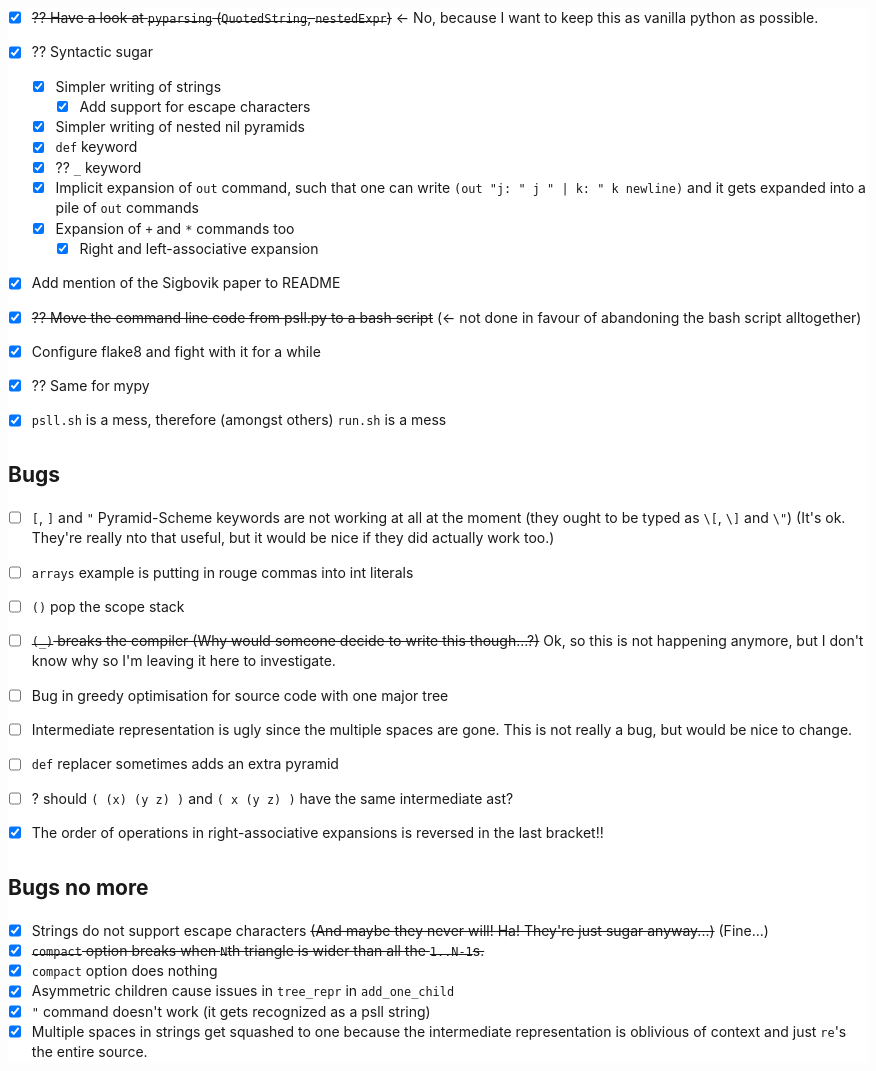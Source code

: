   - [x] <s>?? Have a look at `pyparsing` (`QuotedString`, `nestedExpr`)</s> <- No, because I want to keep this as vanilla python as possible.
- [x] ?? Syntactic sugar
  - [x] Simpler writing of strings
    - [x] Add support for escape characters
  - [x] Simpler writing of nested nil pyramids
  - [x] `def` keyword
  - [x] ?? `_` keyword
  - [x] Implicit expansion of `out` command, such that one can write `(out "j: " j " | k: " k newline)` and it gets expanded into a pile of `out` commands
  - [x] Expansion of `+` and `*` commands too
    - [x] Right and left-associative expansion
- [x] Add mention of the Sigbovik paper to README
- [x] <s>?? Move the command line code from psll.py to a bash script</s> (<- not done in favour of abandoning the bash script alltogether)
- [x] Configure flake8 and fight with it for a while
- [x] ?? Same for mypy
- [x] `psll.sh` is a mess, therefore (amongst others) `run.sh` is a mess


## Bugs

- [ ] `[`, `]` and `"` Pyramid-Scheme keywords are not working at all at the moment (they ought to be typed as `\[`, `\]` and `\"`) (It's ok. They're really nto that useful, but it would be nice if they did actually work too.)
- [ ] `arrays` example is putting in rouge commas into int literals
- [ ] `()` pop the scope stack
- [ ] <s>`(_)` breaks the compiler (Why would someone decide to write this though...?)</s> Ok, so this is not happening anymore, but I don't know why so I'm leaving it here to investigate.
- [ ] Bug in greedy optimisation for source code with one major tree
- [ ] Intermediate representation is ugly since the multiple spaces are gone. This is not really a bug, but would be nice to change.
- [ ] `def` replacer sometimes adds an extra pyramid
- [ ] ? should `( (x) (y z) )` and `( x (y z) )` have the same intermediate ast?
- [x] The order of operations in right-associative expansions is reversed in the last bracket!!


## Bugs no more

- [x] Strings do not support escape characters <s>(And maybe they never will! Ha! They're just sugar anyway...)</s> (Fine...)
- [x] <s>`compact` option breaks when `N`th triangle is wider than all the `1..N-1`s.</s>
- [x] `compact` option does nothing
- [x] Asymmetric children cause issues in `tree_repr` in `add_one_child`
- [x] `"` command doesn't work (it gets recognized as a psll string)
- [x] Multiple spaces in strings get squashed to one because the intermediate representation is oblivious of context and just `re`'s the entire source.
